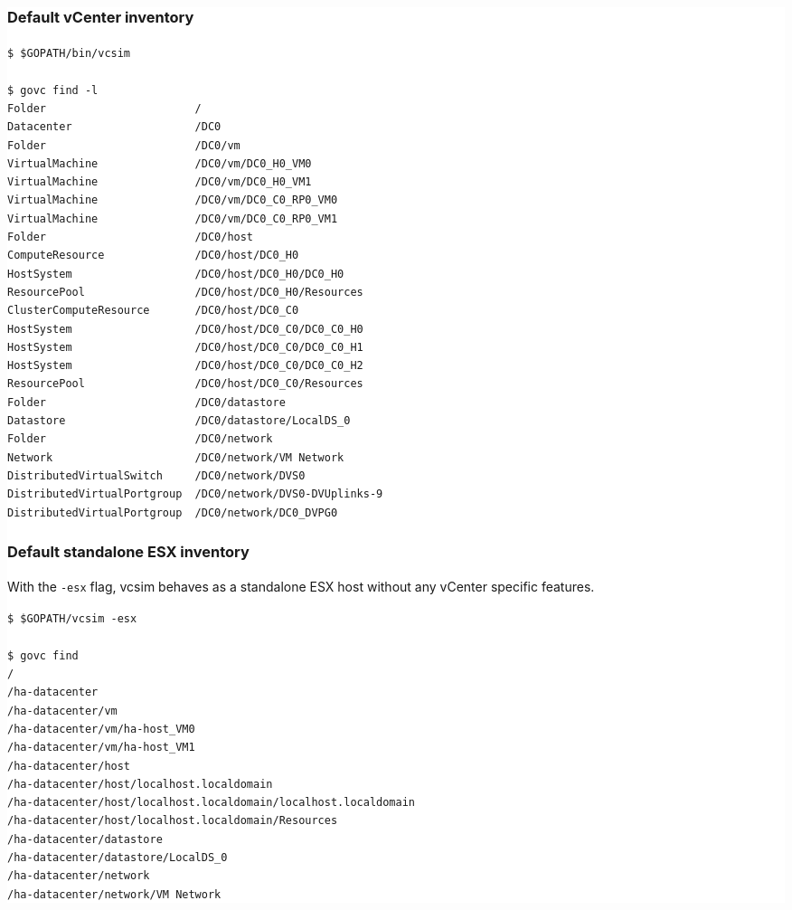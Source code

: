 ### Default vCenter inventory

```console
$ $GOPATH/bin/vcsim

$ govc find -l
Folder                       /
Datacenter                   /DC0
Folder                       /DC0/vm
VirtualMachine               /DC0/vm/DC0_H0_VM0
VirtualMachine               /DC0/vm/DC0_H0_VM1
VirtualMachine               /DC0/vm/DC0_C0_RP0_VM0
VirtualMachine               /DC0/vm/DC0_C0_RP0_VM1
Folder                       /DC0/host
ComputeResource              /DC0/host/DC0_H0
HostSystem                   /DC0/host/DC0_H0/DC0_H0
ResourcePool                 /DC0/host/DC0_H0/Resources
ClusterComputeResource       /DC0/host/DC0_C0
HostSystem                   /DC0/host/DC0_C0/DC0_C0_H0
HostSystem                   /DC0/host/DC0_C0/DC0_C0_H1
HostSystem                   /DC0/host/DC0_C0/DC0_C0_H2
ResourcePool                 /DC0/host/DC0_C0/Resources
Folder                       /DC0/datastore
Datastore                    /DC0/datastore/LocalDS_0
Folder                       /DC0/network
Network                      /DC0/network/VM Network
DistributedVirtualSwitch     /DC0/network/DVS0
DistributedVirtualPortgroup  /DC0/network/DVS0-DVUplinks-9
DistributedVirtualPortgroup  /DC0/network/DC0_DVPG0
```

### Default standalone ESX inventory

With the `-esx` flag, vcsim behaves as a standalone ESX host without any vCenter
specific features.

```console
$ $GOPATH/vcsim -esx

$ govc find
/
/ha-datacenter
/ha-datacenter/vm
/ha-datacenter/vm/ha-host_VM0
/ha-datacenter/vm/ha-host_VM1
/ha-datacenter/host
/ha-datacenter/host/localhost.localdomain
/ha-datacenter/host/localhost.localdomain/localhost.localdomain
/ha-datacenter/host/localhost.localdomain/Resources
/ha-datacenter/datastore
/ha-datacenter/datastore/LocalDS_0
/ha-datacenter/network
/ha-datacenter/network/VM Network
```
